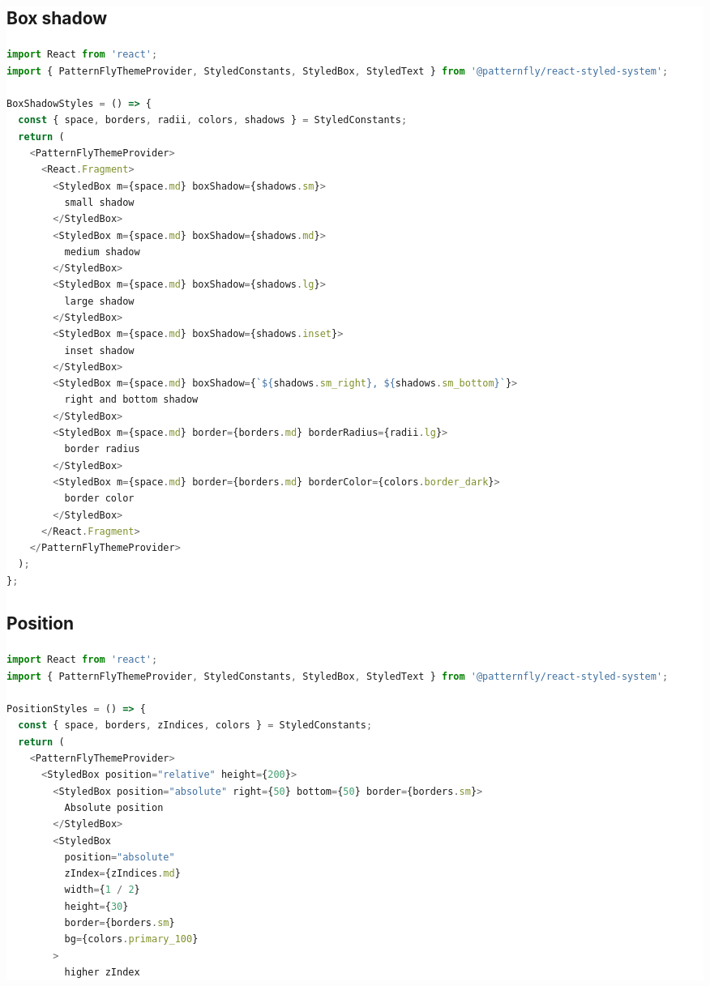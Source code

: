 ## Box shadow

```js
import React from 'react';
import { PatternFlyThemeProvider, StyledConstants, StyledBox, StyledText } from '@patternfly/react-styled-system';

BoxShadowStyles = () => {
  const { space, borders, radii, colors, shadows } = StyledConstants;
  return (
    <PatternFlyThemeProvider>
      <React.Fragment>
        <StyledBox m={space.md} boxShadow={shadows.sm}>
          small shadow
        </StyledBox>
        <StyledBox m={space.md} boxShadow={shadows.md}>
          medium shadow
        </StyledBox>
        <StyledBox m={space.md} boxShadow={shadows.lg}>
          large shadow
        </StyledBox>
        <StyledBox m={space.md} boxShadow={shadows.inset}>
          inset shadow
        </StyledBox>
        <StyledBox m={space.md} boxShadow={`${shadows.sm_right}, ${shadows.sm_bottom}`}>
          right and bottom shadow
        </StyledBox>
        <StyledBox m={space.md} border={borders.md} borderRadius={radii.lg}>
          border radius
        </StyledBox>
        <StyledBox m={space.md} border={borders.md} borderColor={colors.border_dark}>
          border color
        </StyledBox>
      </React.Fragment>
    </PatternFlyThemeProvider>
  );
};
```

## Position

```js
import React from 'react';
import { PatternFlyThemeProvider, StyledConstants, StyledBox, StyledText } from '@patternfly/react-styled-system';

PositionStyles = () => {
  const { space, borders, zIndices, colors } = StyledConstants;
  return (
    <PatternFlyThemeProvider>
      <StyledBox position="relative" height={200}>
        <StyledBox position="absolute" right={50} bottom={50} border={borders.sm}>
          Absolute position
        </StyledBox>
        <StyledBox
          position="absolute"
          zIndex={zIndices.md}
          width={1 / 2}
          height={30}
          border={borders.sm}
          bg={colors.primary_100}
        >
          higher zIndex
```